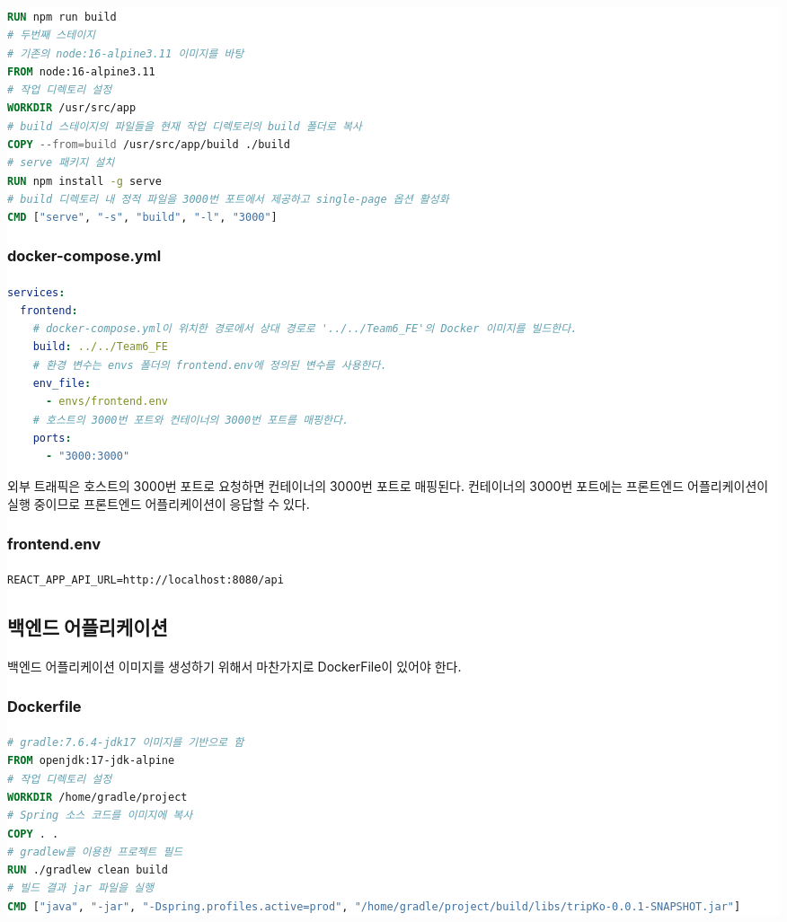 ```dockerfile
RUN npm run build
# 두번째 스테이지
# 기존의 node:16-alpine3.11 이미지를 바탕
FROM node:16-alpine3.11
# 작업 디렉토리 설정
WORKDIR /usr/src/app
# build 스테이지의 파일들을 현재 작업 디렉토리의 build 폴더로 복사
COPY --from=build /usr/src/app/build ./build
# serve 패키지 설치
RUN npm install -g serve
# build 디렉토리 내 정적 파일을 3000번 포트에서 제공하고 single-page 옵션 활성화
CMD ["serve", "-s", "build", "-l", "3000"]
```

### docker-compose.yml
```yaml
services:
  frontend:
    # docker-compose.yml이 위치한 경로에서 상대 경로로 '../../Team6_FE'의 Docker 이미지를 빌드한다.
    build: ../../Team6_FE
    # 환경 변수는 envs 폴더의 frontend.env에 정의된 변수를 사용한다.
    env_file:
      - envs/frontend.env
    # 호스트의 3000번 포트와 컨테이너의 3000번 포트를 매핑한다.
    ports:
      - "3000:3000"
```
외부 트래픽은 호스트의 3000번 포트로 요청하면 컨테이너의 3000번 포트로 매핑된다.
컨테이너의 3000번 포트에는 프론트엔드 어플리케이션이 실행 중이므로 프론트엔드 어플리케이션이 응답할 수 있다.


### frontend.env
```
REACT_APP_API_URL=http://localhost:8080/api
```


## 백엔드 어플리케이션
백엔드 어플리케이션 이미지를 생성하기 위해서 마찬가지로 DockerFile이 있어야 한다.

### Dockerfile
```dockerfile
# gradle:7.6.4-jdk17 이미지를 기반으로 함
FROM openjdk:17-jdk-alpine
# 작업 디렉토리 설정
WORKDIR /home/gradle/project
# Spring 소스 코드를 이미지에 복사
COPY . .
# gradlew를 이용한 프로젝트 필드
RUN ./gradlew clean build
# 빌드 결과 jar 파일을 실행
CMD ["java", "-jar", "-Dspring.profiles.active=prod", "/home/gradle/project/build/libs/tripKo-0.0.1-SNAPSHOT.jar"]
```
